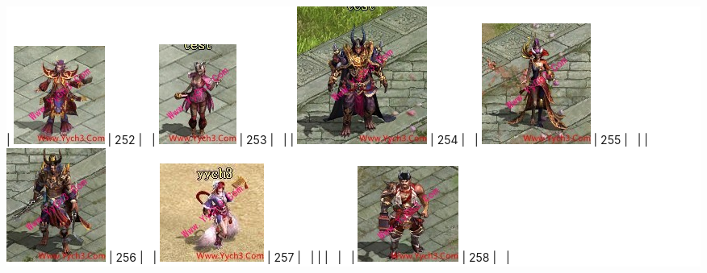 | ![](npc/252.jpg)               | 252      |          | ![](npc/253.jpg)           | 253       |           |
| ![](npc/254.jpg)               | 254      |          | ![](npc/255.jpg)           | 255       |           |
| ![](npc/256.jpg)               | 256      |          | ![](npc/257.jpg)           | 257       |           |
|                                    |          |          | ![](npc/258.jpg)           | 258       |           |